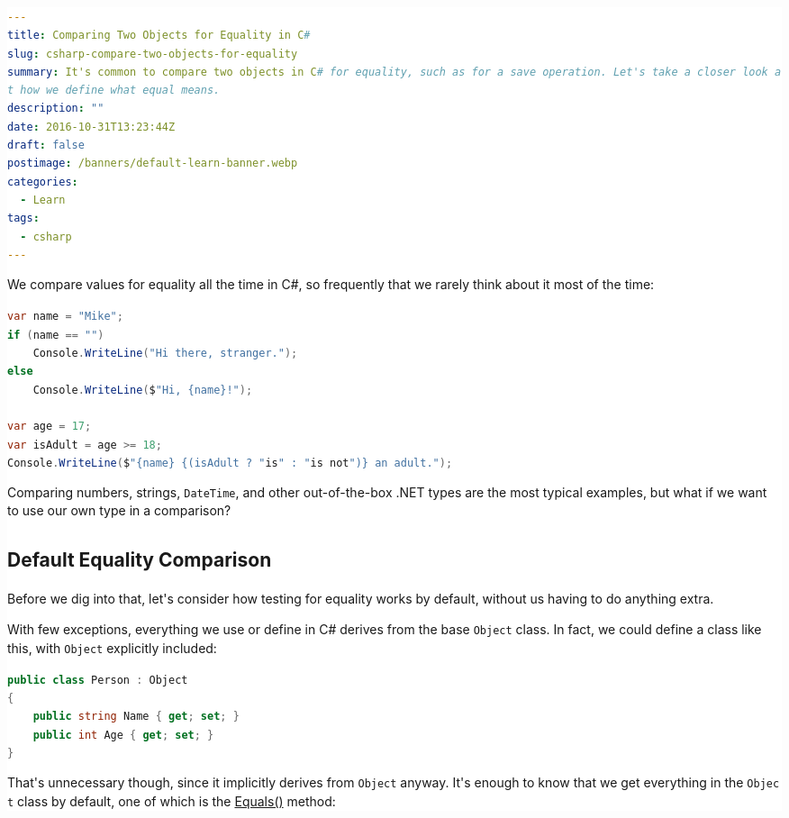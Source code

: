 ```yaml
---
title: Comparing Two Objects for Equality in C#
slug: csharp-compare-two-objects-for-equality
summary: It's common to compare two objects in C# for equality, such as for a save operation. Let's take a closer look at how we define what equal means.
description: ""
date: 2016-10-31T13:23:44Z
draft: false
postimage: /banners/default-learn-banner.webp
categories:
  - Learn
tags:
  - csharp
---
```

We compare values for equality all the time in C#, so frequently that we rarely think about it most of the time:

```csharp
var name = "Mike";
if (name == "")
    Console.WriteLine("Hi there, stranger.");
else
    Console.WriteLine($"Hi, {name}!");

var age = 17;
var isAdult = age >= 18;
Console.WriteLine($"{name} {(isAdult ? "is" : "is not")} an adult.");

```

Comparing numbers, strings, `DateTime`, and other out-of-the-box .NET types are the most typical examples, but what if we want to use our own type in a comparison?

## Default Equality Comparison

Before we dig into that, let's consider how testing for equality works by default, without us having to do anything extra.

With few exceptions, everything we use or define in C# derives from the base `Object` class. In fact, we could define a class like this, with `Object` explicitly included:

```csharp
public class Person : Object
{
    public string Name { get; set; }
    public int Age { get; set; }
}
```

That's unnecessary though, since it implicitly derives from `Object` anyway. It's enough to know that we get everything in the `Object` class by default, one of which is the [Equals()](https://msdn.microsoft.com/en-us/library/bsc2ak47) method:

